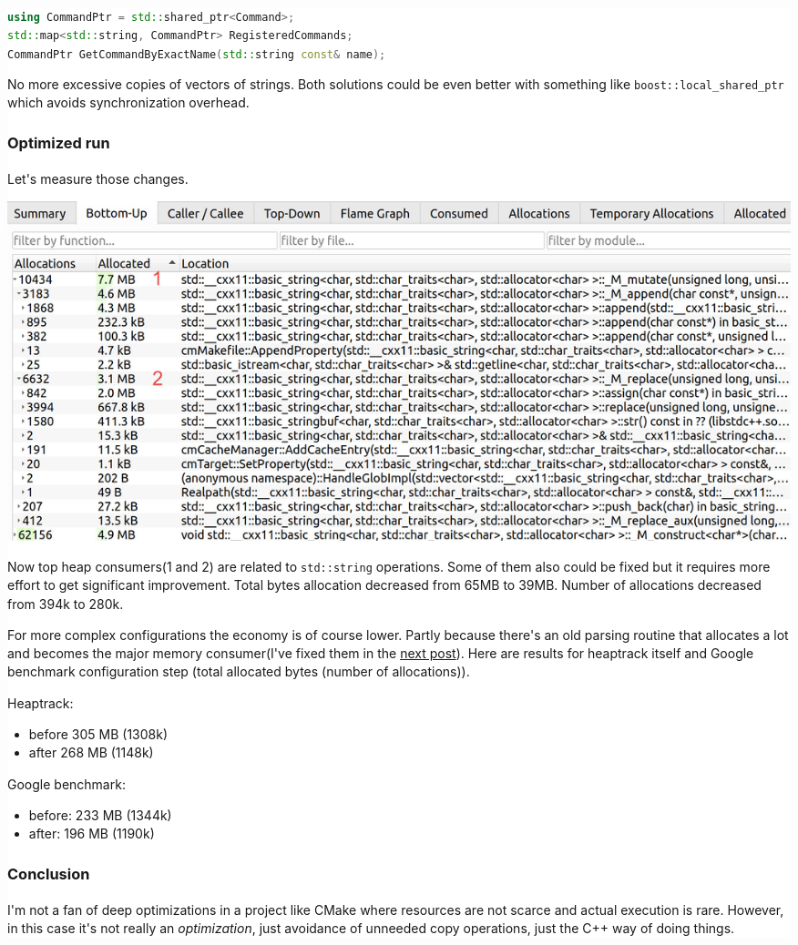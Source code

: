 ```cpp
using CommandPtr = std::shared_ptr<Command>;
std::map<std::string, CommandPtr> RegisteredCommands;
CommandPtr GetCommandByExactName(std::string const& name);
```
No more excessive copies of vectors of strings. Both solutions could be even 
better with something like `boost::local_shared_ptr` which avoids synchronization
overhead.

### Optimized run

Let's measure those changes.

![heaptrack_optimized](/assets/images/heaptrack_optimized.jpg)

Now top heap consumers(1 and 2) are related to `std::string` operations. Some of 
them also could be fixed but it requires more effort to get significant 
improvement.
Total bytes allocation decreased from 65MB to 39MB. Number of allocations 
decreased from 394k to 280k.

For more complex configurations the economy is of course lower. Partly because 
there's an old parsing routine that allocates a lot and becomes the major memory 
consumer(I've fixed them in the [next post](https://oleksandrkvl.github.io/2020/09/06/reducing-cmake-heap-usage-2.html)). Here are results for heaptrack itself and Google benchmark 
configuration step (total allocated bytes (number of allocations)).

Heaptrack:
- before 305 MB (1308k)
- after 268 MB (1148k)

Google benchmark:
- before: 233 MB (1344k)
- after: 196 MB (1190k)

### Conclusion

I'm not a fan of deep optimizations in a project like CMake where resources
are not scarce and actual execution is rare. However, in this case it's
not really an *optimization*, just avoidance of unneeded copy
operations, just the C++ way of doing things. 